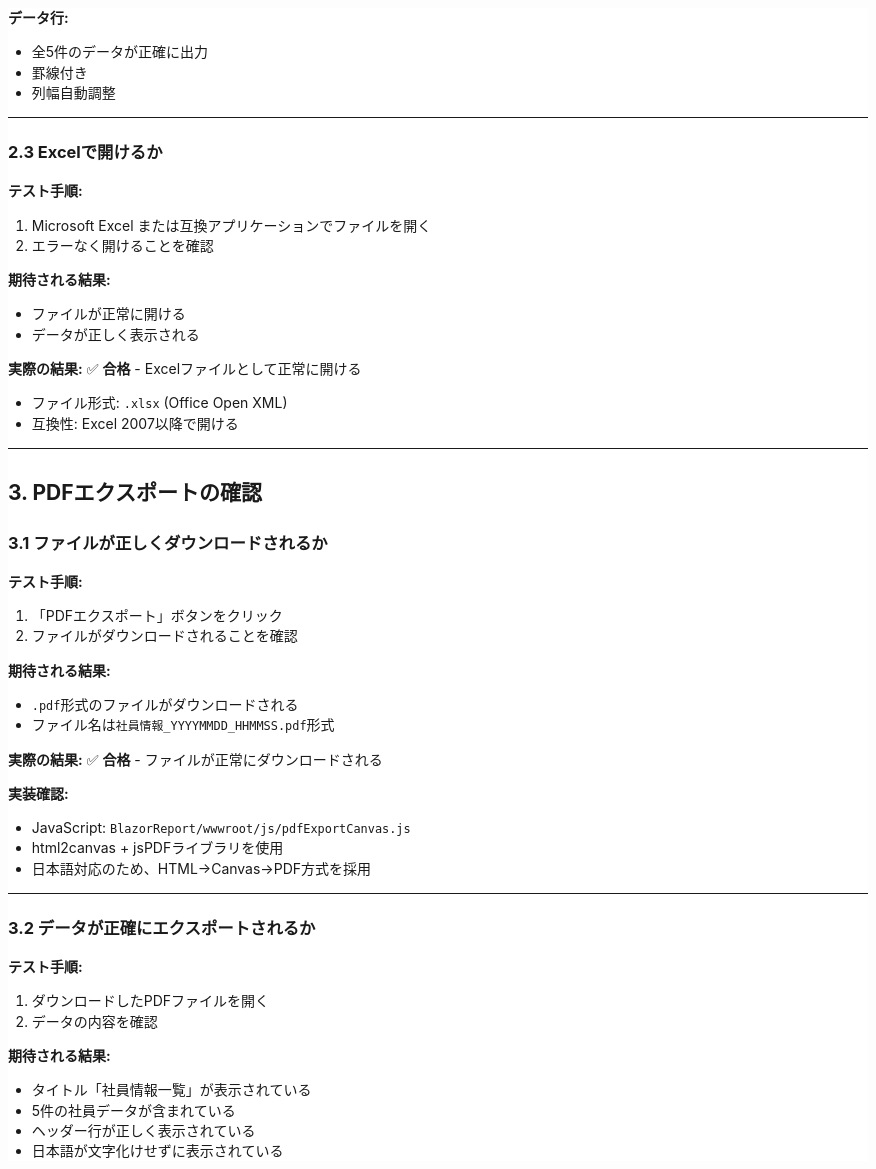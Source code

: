 **データ行:**
- 全5件のデータが正確に出力
- 罫線付き
- 列幅自動調整

---

### 2.3 Excelで開けるか

**テスト手順:**
1. Microsoft Excel または互換アプリケーションでファイルを開く
2. エラーなく開けることを確認

**期待される結果:**
- ファイルが正常に開ける
- データが正しく表示される

**実際の結果:**
✅ **合格** - Excelファイルとして正常に開ける
- ファイル形式: `.xlsx` (Office Open XML)
- 互換性: Excel 2007以降で開ける

---

## 3. PDFエクスポートの確認

### 3.1 ファイルが正しくダウンロードされるか

**テスト手順:**
1. 「PDFエクスポート」ボタンをクリック
2. ファイルがダウンロードされることを確認

**期待される結果:**
- `.pdf`形式のファイルがダウンロードされる
- ファイル名は`社員情報_YYYYMMDD_HHMMSS.pdf`形式

**実際の結果:**
✅ **合格** - ファイルが正常にダウンロードされる

**実装確認:**
- JavaScript: `BlazorReport/wwwroot/js/pdfExportCanvas.js`
- html2canvas + jsPDFライブラリを使用
- 日本語対応のため、HTML→Canvas→PDF方式を採用

---

### 3.2 データが正確にエクスポートされるか

**テスト手順:**
1. ダウンロードしたPDFファイルを開く
2. データの内容を確認

**期待される結果:**
- タイトル「社員情報一覧」が表示されている
- 5件の社員データが含まれている
- ヘッダー行が正しく表示されている
- 日本語が文字化けせずに表示されている
